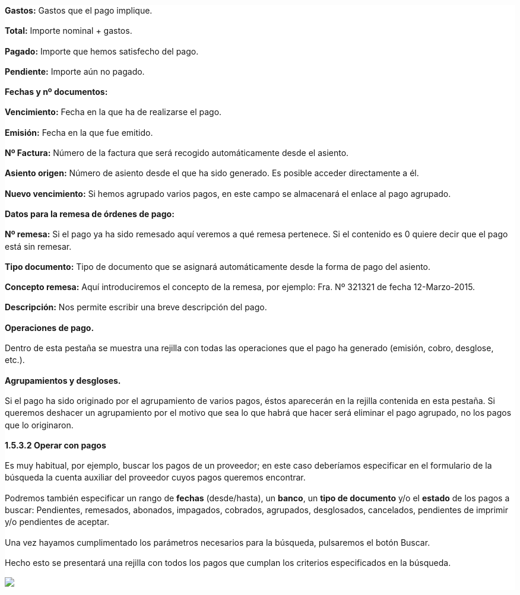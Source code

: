 **Gastos:** Gastos que el pago implique.

**Total:** Importe nominal + gastos.

**Pagado:** Importe que hemos satisfecho del pago.

**Pendiente:** Importe aún no pagado.

**Fechas y nº documentos:**

**Vencimiento:** Fecha en la que ha de realizarse el pago.

**Emisión:** Fecha en la que fue emitido.

**Nº Factura:** Número de la factura que será recogido automáticamente desde el asiento.

**Asiento origen:** Número de asiento desde el que ha sido generado. Es posible acceder directamente a él.

**Nuevo vencimiento:** Si hemos agrupado varios pagos, en este campo se almacenará el enlace al pago agrupado.

**Datos para la remesa de órdenes de pago:**

**Nº remesa:** Si el pago ya ha sido remesado aquí veremos a qué remesa pertenece. Si el contenido es 0 quiere decir que el pago está sin remesar.

**Tipo documento:** Tipo de documento que se asignará automáticamente desde la forma de pago del asiento.

**Concepto remesa:** Aquí introduciremos el concepto de la remesa, por ejemplo: Fra. Nº 321321 de fecha 12-Marzo-2015.

**Descripción:** Nos permite escribir una breve descripción del pago.

**Operaciones de pago.**

Dentro de esta pestaña se muestra una rejilla con todas las operaciones que el pago ha generado \(emisión, cobro, desglose, etc.\).

**Agrupamientos y desgloses.**

Si el pago ha sido originado por el agrupamiento de varios pagos, éstos aparecerán en la rejilla contenida en esta pestaña. Si queremos deshacer un agrupamiento por el motivo que sea lo que habrá que hacer será eliminar el pago agrupado, no los pagos que lo originaron.

**1.5.3.2 Operar con pagos**

Es muy habitual, por ejemplo, buscar los pagos de un proveedor; en este caso deberíamos especificar en el formulario de la búsqueda la cuenta auxiliar del proveedor cuyos pagos queremos encontrar.

Podremos también especificar un rango de **fechas** \(desde/hasta\), un **banco**, un **tipo de documento** y/o el **estado** de los pagos a buscar: Pendientes, remesados, abonados, impagados, cobrados, agrupados, desglosados, cancelados, pendientes de imprimir y/o pendientes de aceptar.

Una vez hayamos cumplimentado los parámetros necesarios para la búsqueda, pulsaremos el botón Buscar.

Hecho esto se presentará una rejilla con todos los pagos que cumplan los criterios especificados en la búsqueda.

![](file:///C:/Users/Alberto/AppData/Local/Temp/msohtmlclip1/01/clip_image212.gif)
